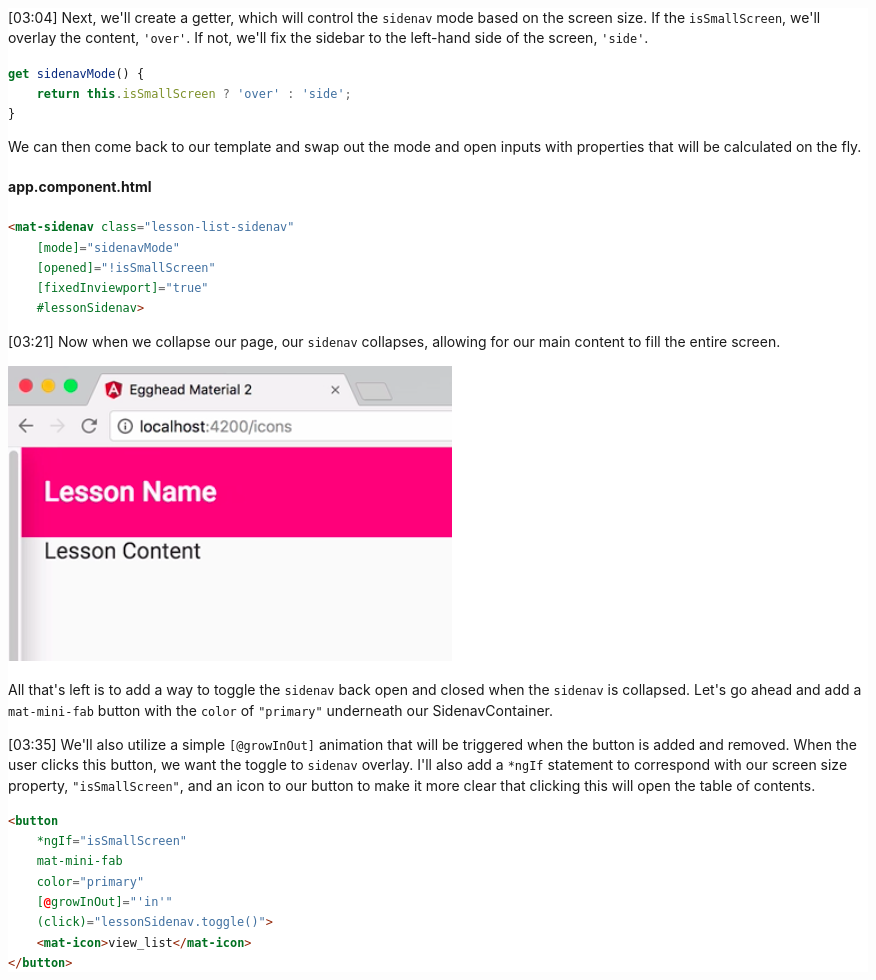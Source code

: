 [03:04] Next, we'll create a getter, which will control the `sidenav` mode based on the screen size. If the `isSmallScreen`, we'll overlay the content, `'over'`. If not, we'll fix the sidebar to the left-hand side of the screen, `'side'`. 

```javascript
get sidenavMode() {
    return this.isSmallScreen ? 'over' : 'side';
}
```

We can then come back to our template and swap out the mode and open inputs with properties that will be calculated on the fly.

#### app.component.html
```html
<mat-sidenav class="lesson-list-sidenav"
    [mode]="sidenavMode"
    [opened]="!isSmallScreen"
    [fixedInviewport]="true"
    #lessonSidenav>
```

[03:21] Now when we collapse our page, our `sidenav` collapses, allowing for our main content to fill the entire screen. 

![Sidenav collapses on small screen](../images/angular-use-the-angular-material-sidenav-component-sidenav-collapses-on-smallScreen.png)

All that's left is to add a way to toggle the `sidenav` back open and closed when the `sidenav` is collapsed. Let's go ahead and add a `mat-mini-fab` button with the `color` of `"primary"` underneath our SidenavContainer.

[03:35] We'll also utilize a simple `[@growInOut]` animation that will be triggered when the button is added and removed. When the user clicks this button, we want the toggle to `sidenav` overlay. I'll also add a `*ngIf` statement to correspond with our screen size property, `"isSmallScreen"`, and an icon to our button to make it more clear that clicking this will open the table of contents.

```html
<button
    *ngIf="isSmallScreen"
    mat-mini-fab
    color="primary"
    [@growInOut]="'in'"
    (click)="lessonSidenav.toggle()">
    <mat-icon>view_list</mat-icon>    
</button>
```
